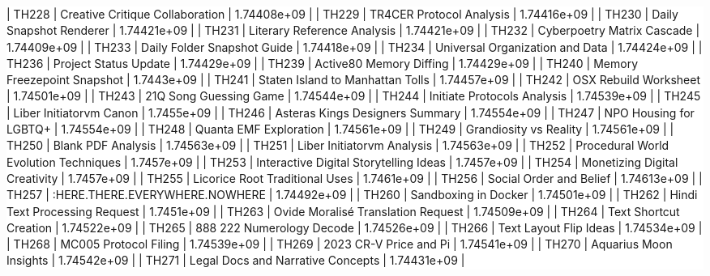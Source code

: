 | TH228       | Creative Critique Collaboration            | 1.74408e+09 |
| TH229       | TR4CER Protocol Analysis                   | 1.74416e+09 |
| TH230       | Daily Snapshot Renderer                    | 1.74421e+09 |
| TH231       | Literary Reference Analysis                | 1.74421e+09 |
| TH232       | Cyberpoetry Matrix Cascade                 | 1.74409e+09 |
| TH233       | Daily Folder Snapshot Guide                | 1.74418e+09 |
| TH234       | Universal Organization and Data            | 1.74424e+09 |
| TH236       | Project Status Update                      | 1.74429e+09 |
| TH239       | Active80 Memory Diffing                    | 1.74429e+09 |
| TH240       | Memory Freezepoint Snapshot                |  1.7443e+09 |
| TH241       | Staten Island to Manhattan Tolls           | 1.74457e+09 |
| TH242       | OSX Rebuild Worksheet                      | 1.74501e+09 |
| TH243       | 21Q Song Guessing Game                     | 1.74544e+09 |
| TH244       | Initiate Protocols Analysis                | 1.74539e+09 |
| TH245       | Liber Initiatorvm Canon                    |  1.7455e+09 |
| TH246       | Asteras Kings Designers Summary            | 1.74554e+09 |
| TH247       | NPO Housing for LGBTQ+                     | 1.74554e+09 |
| TH248       | Quanta EMF Exploration                     | 1.74561e+09 |
| TH249       | Grandiosity vs Reality                     | 1.74561e+09 |
| TH250       | Blank PDF Analysis                         | 1.74563e+09 |
| TH251       | Liber Initiatorvm Analysis                 | 1.74563e+09 |
| TH252       | Procedural World Evolution Techniques      |  1.7457e+09 |
| TH253       | Interactive Digital Storytelling Ideas     |  1.7457e+09 |
| TH254       | Monetizing Digital Creativity              |  1.7457e+09 |
| TH255       | Licorice Root Traditional Uses             |  1.7461e+09 |
| TH256       | Social Order and Belief                    | 1.74613e+09 |
| TH257       | :HERE.THERE.EVERYWHERE.NOWHERE             | 1.74492e+09 |
| TH260       | Sandboxing in Docker                       | 1.74501e+09 |
| TH262       | Hindi Text Processing Request              |  1.7451e+09 |
| TH263       | Ovide Moralisé Translation Request         | 1.74509e+09 |
| TH264       | Text Shortcut Creation                     | 1.74522e+09 |
| TH265       | 888 222 Numerology Decode                  | 1.74526e+09 |
| TH266       | Text Layout Flip Ideas                     | 1.74534e+09 |
| TH268       | MC005 Protocol Filing                      | 1.74539e+09 |
| TH269       | 2023 CR-V Price and Pi                     | 1.74541e+09 |
| TH270       | Aquarius Moon Insights                     | 1.74542e+09 |
| TH271       | Legal Docs and Narrative Concepts          | 1.74431e+09 |
